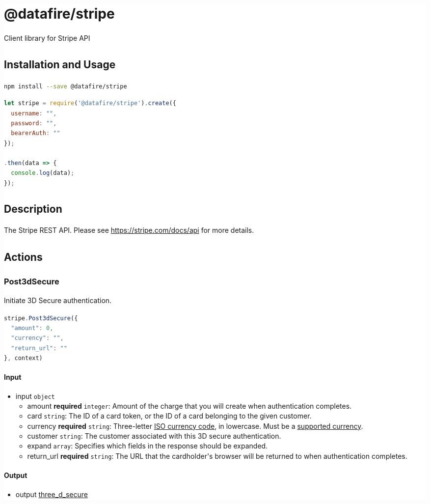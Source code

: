 # @datafire/stripe

Client library for Stripe API

## Installation and Usage
```bash
npm install --save @datafire/stripe
```
```js
let stripe = require('@datafire/stripe').create({
  username: "",
  password: "",
  bearerAuth: ""
});

.then(data => {
  console.log(data);
});
```

## Description

The Stripe REST API. Please see https://stripe.com/docs/api for more details.

## Actions

### Post3dSecure
<p>Initiate 3D Secure authentication.</p>


```js
stripe.Post3dSecure({
  "amount": 0,
  "currency": "",
  "return_url": ""
}, context)
```

#### Input
* input `object`
  * amount **required** `integer`: Amount of the charge that you will create when authentication completes.
  * card `string`: The ID of a card token, or the ID of a card belonging to the given customer.
  * currency **required** `string`: Three-letter [ISO currency code](https://www.iso.org/iso-4217-currency-codes.html), in lowercase. Must be a [supported currency](https://stripe.com/docs/currencies).
  * customer `string`: The customer associated with this 3D secure authentication.
  * expand `array`: Specifies which fields in the response should be expanded.
  * return_url **required** `string`: The URL that the cardholder's browser will be returned to when authentication completes.

#### Output
* output [three_d_secure](#three_d_secure)
